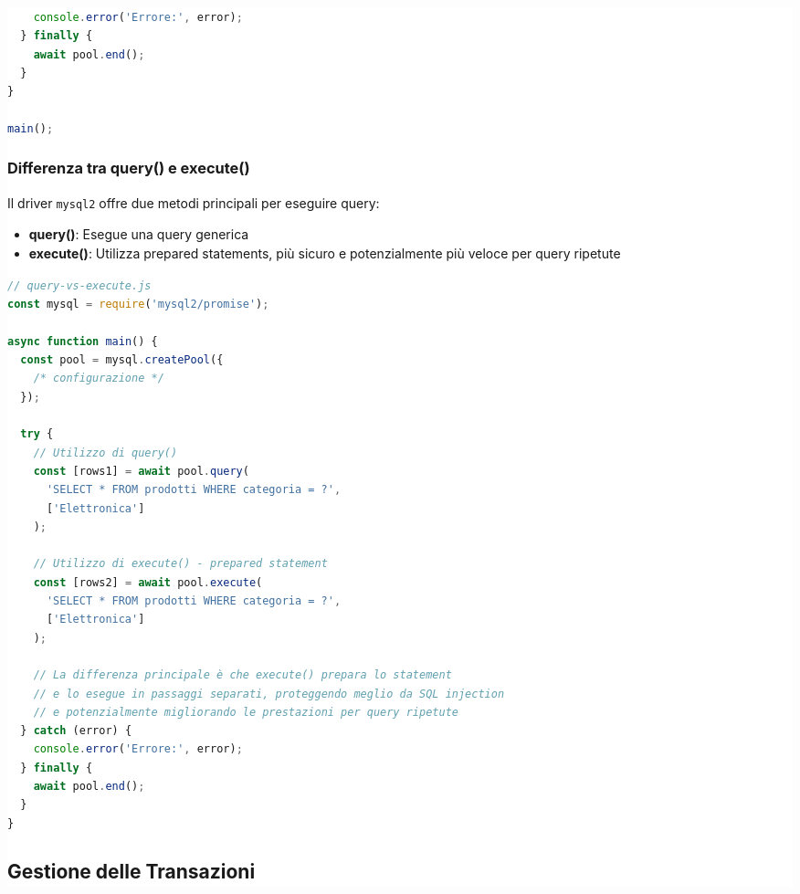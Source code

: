 ```javascript
    console.error('Errore:', error);
  } finally {
    await pool.end();
  }
}

main();
```

### Differenza tra query() e execute()

Il driver `mysql2` offre due metodi principali per eseguire query:

- **query()**: Esegue una query generica
- **execute()**: Utilizza prepared statements, più sicuro e potenzialmente più veloce per query ripetute

```javascript
// query-vs-execute.js
const mysql = require('mysql2/promise');

async function main() {
  const pool = mysql.createPool({
    /* configurazione */
  });
  
  try {
    // Utilizzo di query()
    const [rows1] = await pool.query(
      'SELECT * FROM prodotti WHERE categoria = ?',
      ['Elettronica']
    );
    
    // Utilizzo di execute() - prepared statement
    const [rows2] = await pool.execute(
      'SELECT * FROM prodotti WHERE categoria = ?',
      ['Elettronica']
    );
    
    // La differenza principale è che execute() prepara lo statement
    // e lo esegue in passaggi separati, proteggendo meglio da SQL injection
    // e potenzialmente migliorando le prestazioni per query ripetute
  } catch (error) {
    console.error('Errore:', error);
  } finally {
    await pool.end();
  }
}
```

## Gestione delle Transazioni
